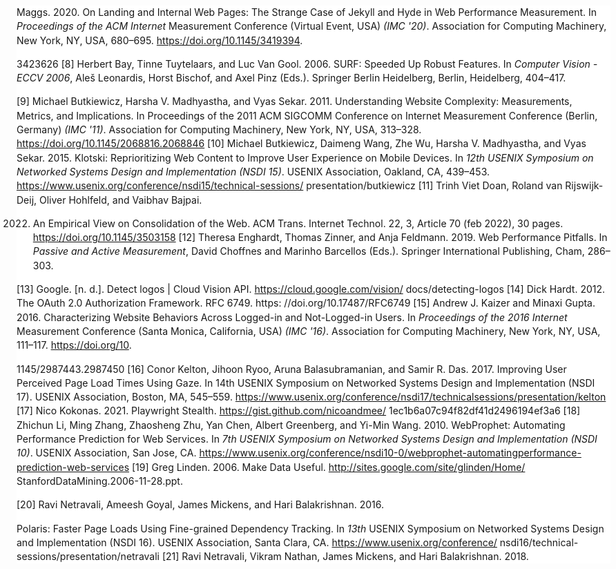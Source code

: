 Maggs. 2020. On Landing and Internal Web Pages: The Strange Case of Jekyll and Hyde in Web Performance Measurement. In *Proceedings of the ACM Internet* Measurement Conference (Virtual Event, USA) *(IMC '20)*. Association for Computing Machinery, New York, NY, USA, 680–695. https://doi.org/10.1145/3419394.

3423626
[8] Herbert Bay, Tinne Tuytelaars, and Luc Van Gool. 2006. SURF: Speeded Up Robust Features. In *Computer Vision - ECCV 2006*, Aleš Leonardis, Horst Bischof, and Axel Pinz (Eds.). Springer Berlin Heidelberg, Berlin, Heidelberg, 404–417.

[9] Michael Butkiewicz, Harsha V. Madhyastha, and Vyas Sekar. 2011. Understanding Website Complexity: Measurements, Metrics, and Implications. In Proceedings of the 2011 ACM SIGCOMM Conference on Internet Measurement Conference (Berlin, Germany) *(IMC '11)*. Association for Computing Machinery, New York, NY, USA,
313–328. https://doi.org/10.1145/2068816.2068846
[10] Michael Butkiewicz, Daimeng Wang, Zhe Wu, Harsha V. Madhyastha, and Vyas Sekar. 2015. Klotski: Reprioritizing Web Content to Improve User Experience on Mobile Devices. In *12th USENIX Symposium on Networked Systems Design and Implementation (NSDI 15)*. USENIX Association, Oakland, CA, 439–453. https://www.usenix.org/conference/nsdi15/technical-sessions/
presentation/butkiewicz
[11] Trinh Viet Doan, Roland van Rijswijk-Deij, Oliver Hohlfeld, and Vaibhav Bajpai.

2022. An Empirical View on Consolidation of the Web. ACM Trans. Internet Technol. 22, 3, Article 70 (feb 2022), 30 pages. https://doi.org/10.1145/3503158
[12] Theresa Enghardt, Thomas Zinner, and Anja Feldmann. 2019. Web Performance Pitfalls. In *Passive and Active Measurement*, David Choffnes and Marinho Barcellos
(Eds.). Springer International Publishing, Cham, 286–303.

[13] Google. [n. d.]. Detect logos | Cloud Vision API. https://cloud.google.com/vision/
docs/detecting-logos
[14] Dick Hardt. 2012. The OAuth 2.0 Authorization Framework. RFC 6749. https:
//doi.org/10.17487/RFC6749
[15] Andrew J. Kaizer and Minaxi Gupta. 2016. Characterizing Website Behaviors Across Logged-in and Not-Logged-in Users. In *Proceedings of the 2016 Internet* Measurement Conference (Santa Monica, California, USA) *(IMC '16)*. Association for Computing Machinery, New York, NY, USA, 111–117. https://doi.org/10.

1145/2987443.2987450
[16] Conor Kelton, Jihoon Ryoo, Aruna Balasubramanian, and Samir R. Das. 2017. Improving User Perceived Page Load Times Using Gaze. In 14th USENIX Symposium on Networked Systems Design and Implementation (NSDI 17). USENIX Association,
Boston, MA, 545–559. https://www.usenix.org/conference/nsdi17/technicalsessions/presentation/kelton
[17] Nico Kokonas. 2021. Playwright Stealth. https://gist.github.com/nicoandmee/
1ec1b6a07c94f82df41d2496194ef3a6
[18] Zhichun Li, Ming Zhang, Zhaosheng Zhu, Yan Chen, Albert Greenberg, and Yi-Min Wang. 2010. WebProphet: Automating Performance Prediction for Web Services. In *7th USENIX Symposium on Networked Systems Design and Implementation (NSDI 10)*. USENIX Association, San Jose, CA. https://www.usenix.org/conference/nsdi10-0/webprophet-automatingperformance-prediction-web-services
[19] Greg Linden. 2006. Make Data Useful. http://sites.google.com/site/glinden/Home/
StanfordDataMining.2006-11-28.ppt.

[20] Ravi Netravali, Ameesh Goyal, James Mickens, and Hari Balakrishnan. 2016.

Polaris: Faster Page Loads Using Fine-grained Dependency Tracking. In *13th* USENIX Symposium on Networked Systems Design and Implementation (NSDI
16). USENIX Association, Santa Clara, CA. https://www.usenix.org/conference/
nsdi16/technical-sessions/presentation/netravali
[21] Ravi Netravali, Vikram Nathan, James Mickens, and Hari Balakrishnan. 2018.
